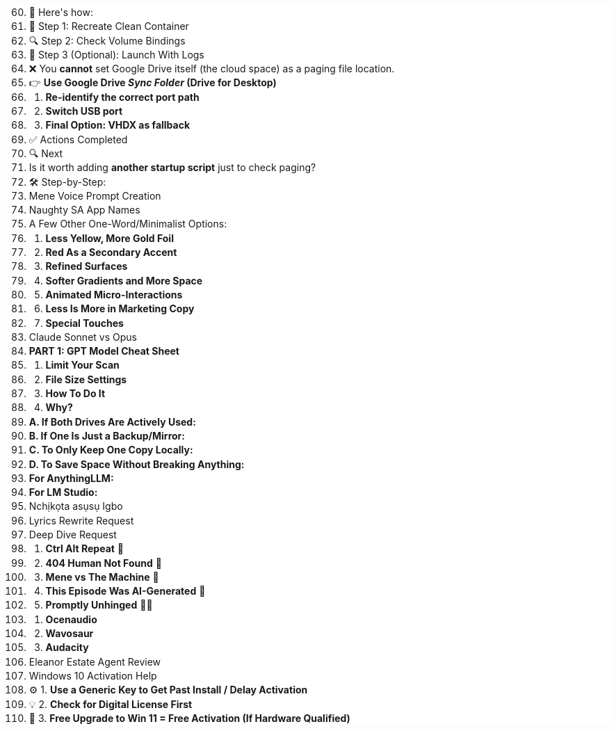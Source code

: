  60. 🧠 Here's how:
 61. 🔁 Step 1: Recreate Clean Container
 62. 🔍 Step 2: Check Volume Bindings
 63. 🧪 Step 3 (Optional): Launch With Logs
 64. ❌ You **cannot** set Google Drive itself (the cloud space) as a paging file location.
 65. 👉 **Use Google Drive *Sync Folder* (Drive for Desktop)**
 66. 1. **Re-identify the correct port path**
 67. 2. **Switch USB port**
 68. 3. **Final Option: VHDX as fallback**
 69. ✅ Actions Completed
 70. 🔍 Next
 71. Is it worth adding **another startup script** just to check paging?
 72. 🛠️ Step-by-Step:
 73. Mene Voice Prompt Creation
 74. Naughty SA App Names
 75. A Few Other One-Word/Minimalist Options:
 76. 1. **Less Yellow, More Gold Foil**
 77. 2. **Red As a Secondary Accent**
 78. 3. **Refined Surfaces**
 79. 4. **Softer Gradients and More Space**
 80. 5. **Animated Micro-Interactions**
 81. 6. **Less Is More in Marketing Copy**
 82. 7. **Special Touches**
 83. Claude Sonnet vs Opus
 84. **PART 1: GPT Model Cheat Sheet**
 85. 1. **Limit Your Scan**
 86. 2. **File Size Settings**
 87. 3. **How To Do It**
 88. 4. **Why?**
 89. **A. If Both Drives Are Actively Used:**
 90. **B. If One Is Just a Backup/Mirror:**
 91. **C. To Only Keep One Copy Locally:**
 92. **D. To Save Space Without Breaking Anything:**
 93. **For AnythingLLM:**
 94. **For LM Studio:**
 95. Nchịkọta asụsụ Igbo
 96. Lyrics Rewrite Request
 97. Deep Dive Request
 98. 1. **Ctrl Alt Repeat** 💾
 99. 2. **404 Human Not Found** 🤖
100. 3. **Mene vs The Machine** 🥊
101. 4. **This Episode Was AI-Generated** 📡
102. 5. **Promptly Unhinged** 🧠💥
103. 1. **Ocenaudio**
104. 2. **Wavosaur**
105. 3. **Audacity**
106. Eleanor Estate Agent Review
107. Windows 10 Activation Help
108. ⚙️ 1. **Use a Generic Key to Get Past Install / Delay Activation**
109. 💡 2. **Check for Digital License First**
110. 🎁 3. **Free Upgrade to Win 11 = Free Activation (If Hardware Qualified)**
